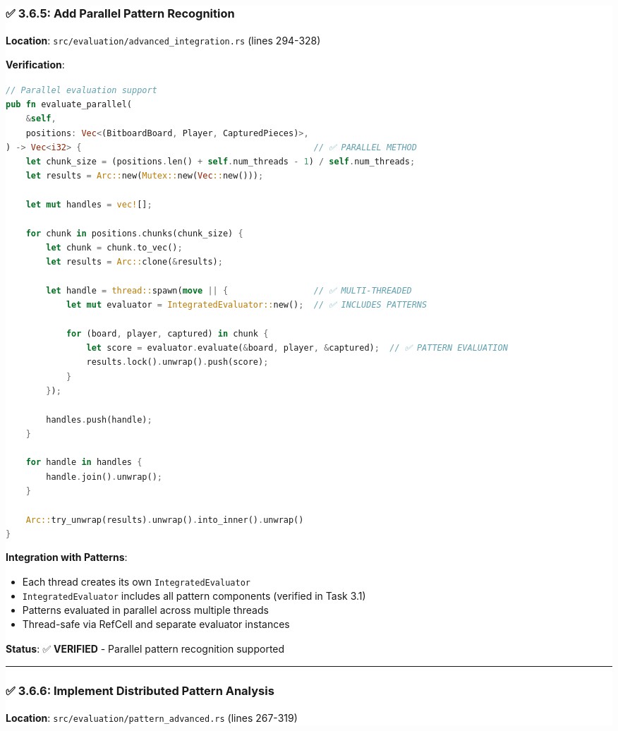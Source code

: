 ### ✅ 3.6.5: Add Parallel Pattern Recognition

**Location**: `src/evaluation/advanced_integration.rs` (lines 294-328)

**Verification**:
```rust
// Parallel evaluation support
pub fn evaluate_parallel(
    &self,
    positions: Vec<(BitboardBoard, Player, CapturedPieces)>,
) -> Vec<i32> {                                              // ✅ PARALLEL METHOD
    let chunk_size = (positions.len() + self.num_threads - 1) / self.num_threads;
    let results = Arc::new(Mutex::new(Vec::new()));
    
    let mut handles = vec![];
    
    for chunk in positions.chunks(chunk_size) {
        let chunk = chunk.to_vec();
        let results = Arc::clone(&results);
        
        let handle = thread::spawn(move || {                 // ✅ MULTI-THREADED
            let mut evaluator = IntegratedEvaluator::new();  // ✅ INCLUDES PATTERNS
            
            for (board, player, captured) in chunk {
                let score = evaluator.evaluate(&board, player, &captured);  // ✅ PATTERN EVALUATION
                results.lock().unwrap().push(score);
            }
        });
        
        handles.push(handle);
    }
    
    for handle in handles {
        handle.join().unwrap();
    }
    
    Arc::try_unwrap(results).unwrap().into_inner().unwrap()
}
```

**Integration with Patterns**:
- Each thread creates its own `IntegratedEvaluator`
- `IntegratedEvaluator` includes all pattern components (verified in Task 3.1)
- Patterns evaluated in parallel across multiple threads
- Thread-safe via RefCell and separate evaluator instances

**Status**: ✅ **VERIFIED** - Parallel pattern recognition supported

---

### ✅ 3.6.6: Implement Distributed Pattern Analysis

**Location**: `src/evaluation/pattern_advanced.rs` (lines 267-319)

